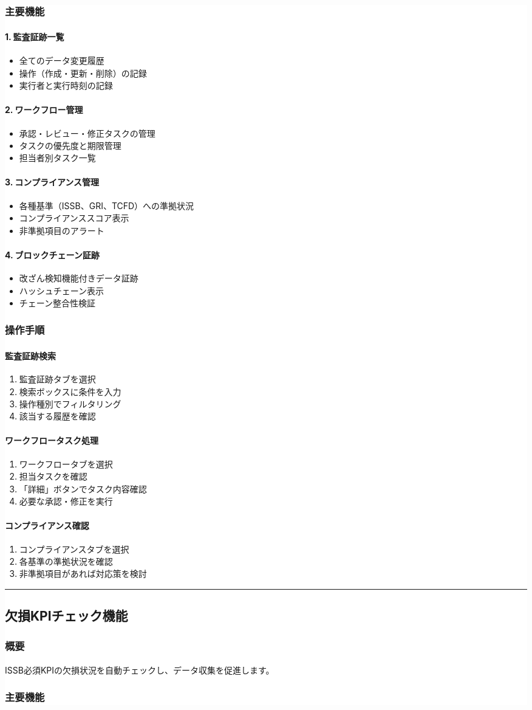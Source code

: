 ### 主要機能

#### 1. 監査証跡一覧
- 全てのデータ変更履歴
- 操作（作成・更新・削除）の記録
- 実行者と実行時刻の記録

#### 2. ワークフロー管理
- 承認・レビュー・修正タスクの管理
- タスクの優先度と期限管理
- 担当者別タスク一覧

#### 3. コンプライアンス管理
- 各種基準（ISSB、GRI、TCFD）への準拠状況
- コンプライアンススコア表示
- 非準拠項目のアラート

#### 4. ブロックチェーン証跡
- 改ざん検知機能付きデータ証跡
- ハッシュチェーン表示
- チェーン整合性検証

### 操作手順

#### 監査証跡検索
1. 監査証跡タブを選択
2. 検索ボックスに条件を入力
3. 操作種別でフィルタリング
4. 該当する履歴を確認

#### ワークフロータスク処理
1. ワークフロータブを選択
2. 担当タスクを確認
3. 「詳細」ボタンでタスク内容確認
4. 必要な承認・修正を実行

#### コンプライアンス確認
1. コンプライアンスタブを選択
2. 各基準の準拠状況を確認
3. 非準拠項目があれば対応策を検討

---

## 欠損KPIチェック機能

### 概要
ISSB必須KPIの欠損状況を自動チェックし、データ収集を促進します。

### 主要機能
